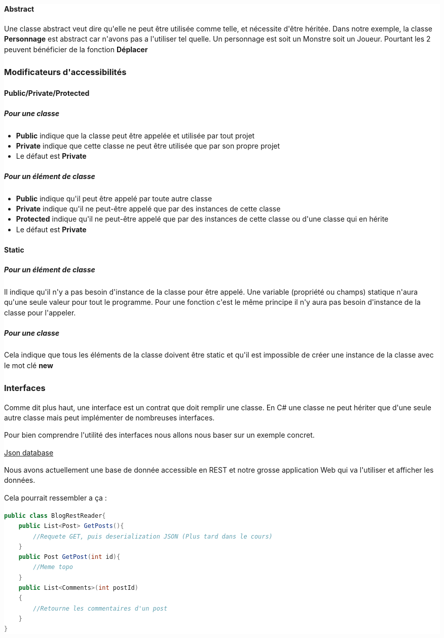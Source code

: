 #### Abstract

Une classe abstract veut dire qu'elle ne peut être utilisée comme telle, et nécessite d'être héritée.
Dans notre exemple, la classe **Personnage** est abstract car n'avons pas a l'utiliser tel quelle.
Un personnage est soit un Monstre soit un Joueur. Pourtant les 2 peuvent bénéficier de la fonction **Déplacer**

### Modificateurs d'accessibilités

#### Public/Private/Protected

##### Pour une classe

- **Public** indique que la classe peut être appelée et utilisée par tout projet 
- **Private** indique que cette classe ne peut être utilisée que par son propre projet
- Le défaut est **Private**

##### Pour un élément de classe

- **Public** indique qu'il peut être appelé par toute autre classe
- **Private** indique qu'il ne peut-être appelé que par des instances de cette classe
- **Protected** indique qu'il ne peut-être appelé que par des instances de cette classe ou d'une classe qui en hérite
- Le défaut est **Private**

#### Static

##### Pour un élément de classe

Il indique qu'il n'y a pas besoin d'instance de la classe pour être appelé. Une variable (propriété ou champs) statique n'aura qu'une seule valeur pour tout le programme.
Pour une fonction c'est le même principe il n'y aura pas besoin d'instance de la classe pour l'appeler.

##### Pour une classe

Cela indique que tous les éléments de la classe doivent être static et qu'il est impossible de créer une instance de la classe avec le mot clé **new**

### Interfaces

Comme dit plus haut, une interface est un contrat que doit remplir une classe.
En C# une classe ne peut hériter que d'une seule autre classe mais peut implémenter de nombreuses interfaces.

Pour bien comprendre l'utilité des interfaces nous allons nous baser sur un exemple concret.

[Json database](https://jsonplaceholder.typicode.com/)

Nous avons actuellement une base de donnée accessible en REST et notre grosse application Web qui va l'utiliser et afficher les données.

Cela pourrait ressembler a ça : 

```C#
public class BlogRestReader{
    public List<Post> GetPosts(){
    	//Requete GET, puis deserialization JSON (Plus tard dans le cours)
    }
    public Post GetPost(int id){
        //Meme topo
    }
    public List<Comments>(int postId)
    {
        //Retourne les commentaires d'un post
    }
}
```